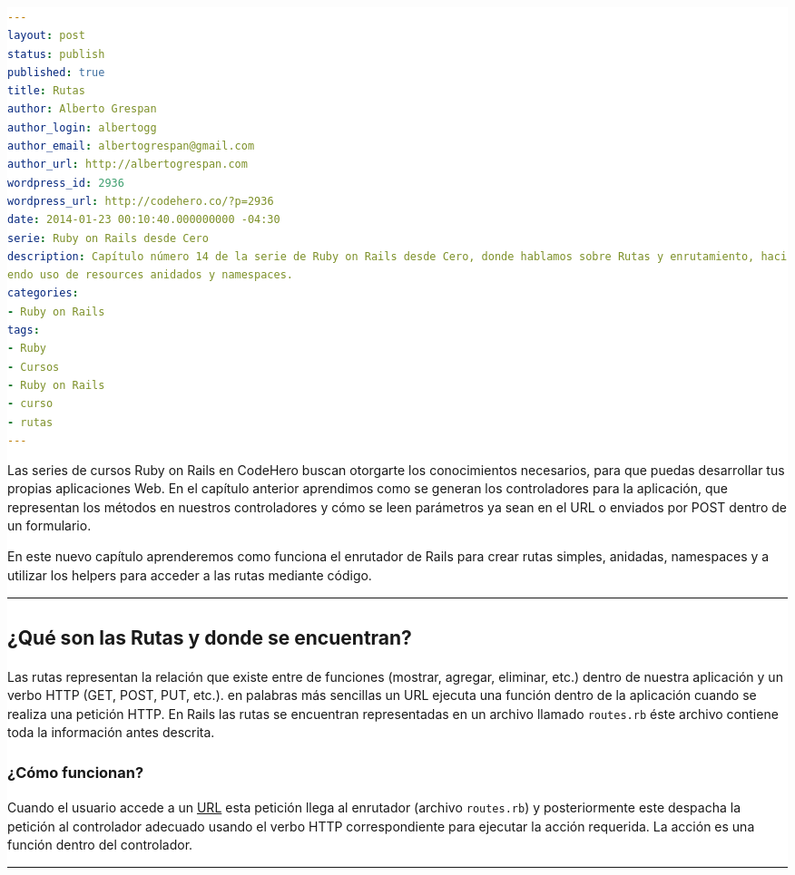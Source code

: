 ```yaml
---
layout: post
status: publish
published: true
title: Rutas
author: Alberto Grespan
author_login: albertogg
author_email: albertogrespan@gmail.com
author_url: http://albertogrespan.com
wordpress_id: 2936
wordpress_url: http://codehero.co/?p=2936
date: 2014-01-23 00:10:40.000000000 -04:30
serie: Ruby on Rails desde Cero
description: Capítulo número 14 de la serie de Ruby on Rails desde Cero, donde hablamos sobre Rutas y enrutamiento, haciendo uso de resources anidados y namespaces.
categories:
- Ruby on Rails
tags:
- Ruby
- Cursos
- Ruby on Rails
- curso
- rutas
---
```

Las series de cursos Ruby on Rails en CodeHero buscan otorgarte los conocimientos necesarios, para que puedas desarrollar tus propias aplicaciones Web. En el capítulo anterior aprendimos como se generan los controladores para la aplicación, que representan los métodos en nuestros controladores y cómo se leen parámetros ya sean en el URL o enviados por POST dentro de un formulario.

En este nuevo capítulo aprenderemos como funciona el enrutador de Rails para crear rutas simples, anidadas, namespaces y a utilizar los helpers para acceder a las rutas mediante código.

* * *

## ¿Qué son las Rutas y donde se encuentran?

Las rutas representan la relación que existe entre de funciones (mostrar, agregar, eliminar, etc.) dentro de nuestra aplicación y un verbo HTTP (GET, POST, PUT, etc.). en palabras más sencillas un URL ejecuta una función dentro de la aplicación cuando se realiza una petición HTTP. En Rails las rutas se encuentran representadas en un archivo llamado `routes.rb` éste archivo contiene toda la información antes descrita.

### ¿Cómo funcionan?

Cuando el usuario accede a un [URL](http://en.wikipedia.org/wiki/Uniform_resource_locator) esta petición llega al enrutador (archivo `routes.rb`) y posteriormente este despacha la petición al controlador adecuado usando el verbo HTTP correspondiente para ejecutar la acción requerida. La acción es una función dentro del controlador.

* * *
